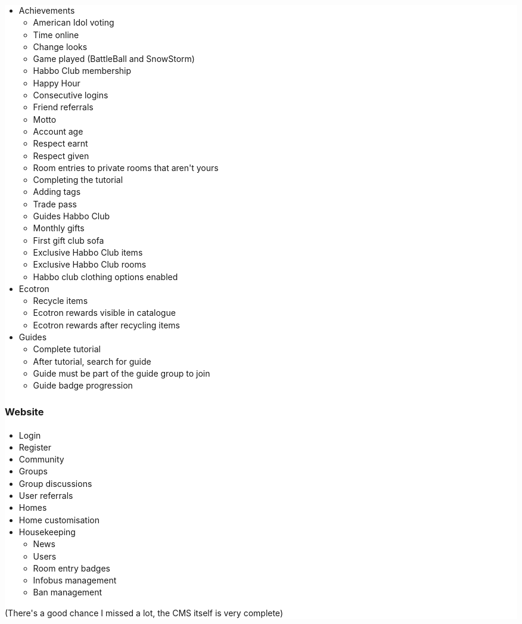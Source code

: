 - Achievements
  - American Idol voting
  - Time online
  - Change looks
  - Game played (BattleBall and SnowStorm)
  - Habbo Club membership
  - Happy Hour
  - Consecutive logins
  - Friend referrals
  - Motto
  - Account age
  - Respect earnt
  - Respect given
  - Room entries to private rooms that aren't yours
  - Completing the tutorial
  - Adding tags
  - Trade pass
  - Guides
 Habbo Club
  - Monthly gifts
  - First gift club sofa
  - Exclusive Habbo Club items
  - Exclusive Habbo Club rooms
  - Habbo club clothing options enabled
- Ecotron
  - Recycle items
  - Ecotron rewards visible in catalogue
  - Ecotron rewards after recycling items
- Guides
  - Complete tutorial
  - After tutorial, search for guide
  - Guide must be part of the guide group to join
  - Guide badge progression

### Website 

- Login
- Register
- Community
- Groups
- Group discussions
- User referrals
- Homes
- Home customisation
- Housekeeping 
  - News
  - Users
  - Room entry badges
  - Infobus management
  - Ban management

(There's a good chance I missed a lot, the CMS itself is very complete)
